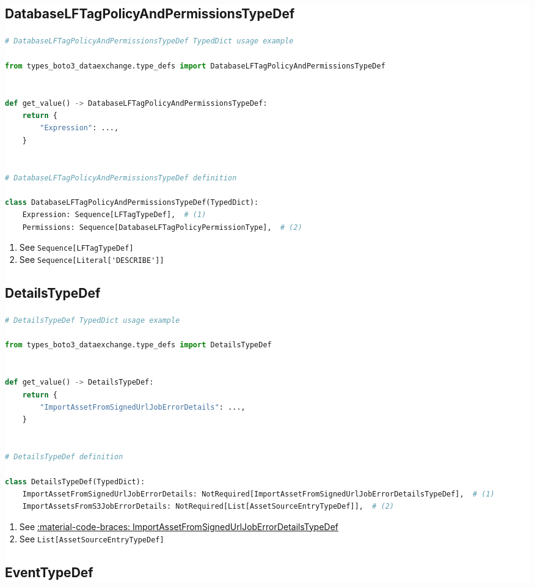 ## DatabaseLFTagPolicyAndPermissionsTypeDef

```python
# DatabaseLFTagPolicyAndPermissionsTypeDef TypedDict usage example

from types_boto3_dataexchange.type_defs import DatabaseLFTagPolicyAndPermissionsTypeDef


def get_value() -> DatabaseLFTagPolicyAndPermissionsTypeDef:
    return {
        "Expression": ...,
    }


# DatabaseLFTagPolicyAndPermissionsTypeDef definition

class DatabaseLFTagPolicyAndPermissionsTypeDef(TypedDict):
    Expression: Sequence[LFTagTypeDef],  # (1)
    Permissions: Sequence[DatabaseLFTagPolicyPermissionType],  # (2)
```

1. See `Sequence[LFTagTypeDef]`
2. See `Sequence[Literal['DESCRIBE']]`

## DetailsTypeDef

```python
# DetailsTypeDef TypedDict usage example

from types_boto3_dataexchange.type_defs import DetailsTypeDef


def get_value() -> DetailsTypeDef:
    return {
        "ImportAssetFromSignedUrlJobErrorDetails": ...,
    }


# DetailsTypeDef definition

class DetailsTypeDef(TypedDict):
    ImportAssetFromSignedUrlJobErrorDetails: NotRequired[ImportAssetFromSignedUrlJobErrorDetailsTypeDef],  # (1)
    ImportAssetsFromS3JobErrorDetails: NotRequired[List[AssetSourceEntryTypeDef]],  # (2)
```

1. See [:material-code-braces: ImportAssetFromSignedUrlJobErrorDetailsTypeDef](./type_defs.md#importassetfromsignedurljoberrordetailstypedef)
2. See `List[AssetSourceEntryTypeDef]`

## EventTypeDef
